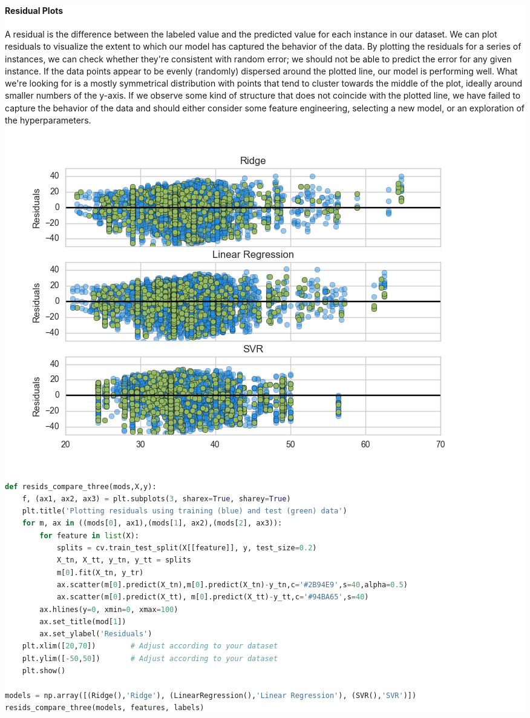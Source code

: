 #### Residual Plots

A residual is the difference between the labeled value and the predicted value for each instance in our dataset. We can plot residuals to visualize the extent to which our model has captured the behavior of the data. By plotting the residuals for a series of instances, we can check whether they're consistent with random error; we should not be able to predict the error for any given instance. If the data points appear to be evenly (randomly) dispersed around the plotted line, our model is performing well. What we're looking for is a mostly symmetrical distribution with points that tend to cluster towards the middle of the plot, ideally around smaller numbers of the y-axis. If we observe some kind of structure that does not coincide with the plotted line, we have failed to capture the behavior of the data and should either consider some feature engineering, selecting a new model, or an exploration of the hyperparameters.

![Plotting residuals in regression models](figures/residuals.png)

```python
def resids_compare_three(mods,X,y):
    f, (ax1, ax2, ax3) = plt.subplots(3, sharex=True, sharey=True)
    plt.title('Plotting residuals using training (blue) and test (green) data')
    for m, ax in ((mods[0], ax1),(mods[1], ax2),(mods[2], ax3)):
        for feature in list(X):
            splits = cv.train_test_split(X[[feature]], y, test_size=0.2)
            X_tn, X_tt, y_tn, y_tt = splits
            m[0].fit(X_tn, y_tr)
            ax.scatter(m[0].predict(X_tn),m[0].predict(X_tn)-y_tn,c='#2B94E9',s=40,alpha=0.5)
            ax.scatter(m[0].predict(X_tt), m[0].predict(X_tt)-y_tt,c='#94BA65',s=40)
        ax.hlines(y=0, xmin=0, xmax=100)
        ax.set_title(mod[1])
        ax.set_ylabel('Residuals')
    plt.xlim([20,70])        # Adjust according to your dataset
    plt.ylim([-50,50])       # Adjust according to your dataset
    plt.show()

models = np.array([(Ridge(),'Ridge'), (LinearRegression(),'Linear Regression'), (SVR(),'SVR')])
resids_compare_three(models, features, labels)
```
